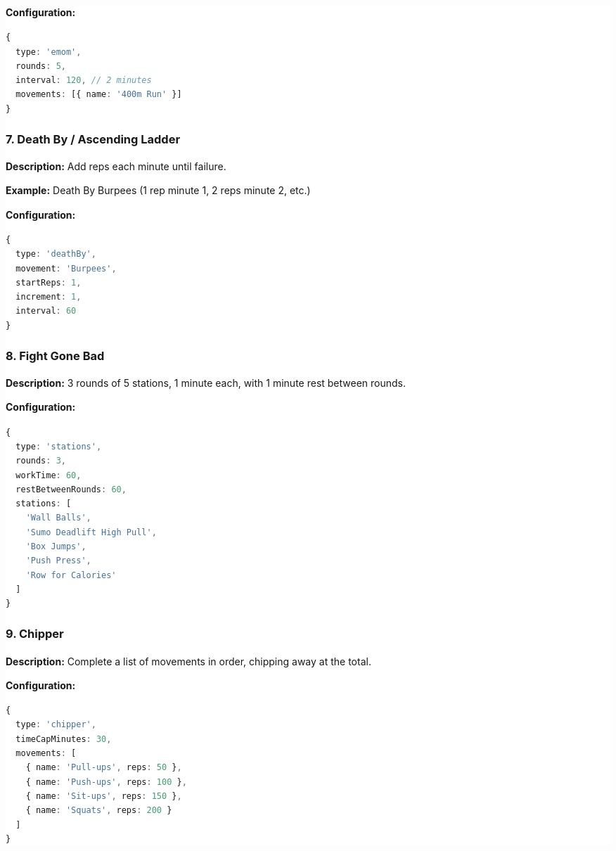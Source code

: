**Configuration:**
```typescript
{
  type: 'emom',
  rounds: 5,
  interval: 120, // 2 minutes
  movements: [{ name: '400m Run' }]
}
```

### 7. Death By / Ascending Ladder
**Description:** Add reps each minute until failure.

**Example:** Death By Burpees (1 rep minute 1, 2 reps minute 2, etc.)

**Configuration:**
```typescript
{
  type: 'deathBy',
  movement: 'Burpees',
  startReps: 1,
  increment: 1,
  interval: 60
}
```

### 8. Fight Gone Bad
**Description:** 3 rounds of 5 stations, 1 minute each, with 1 minute rest between rounds.

**Configuration:**
```typescript
{
  type: 'stations',
  rounds: 3,
  workTime: 60,
  restBetweenRounds: 60,
  stations: [
    'Wall Balls',
    'Sumo Deadlift High Pull',
    'Box Jumps',
    'Push Press',
    'Row for Calories'
  ]
}
```

### 9. Chipper
**Description:** Complete a list of movements in order, chipping away at the total.

**Configuration:**
```typescript
{
  type: 'chipper',
  timeCapMinutes: 30,
  movements: [
    { name: 'Pull-ups', reps: 50 },
    { name: 'Push-ups', reps: 100 },
    { name: 'Sit-ups', reps: 150 },
    { name: 'Squats', reps: 200 }
  ]
}
```
